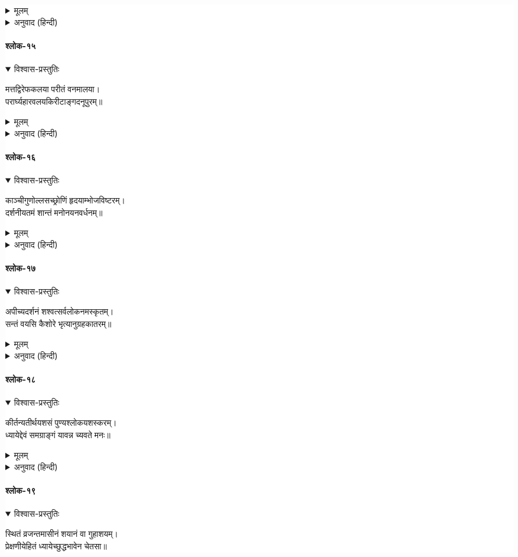 <details><summary>मूलम्</summary></details>

<details><summary>अनुवाद (हिन्दी)</summary></details>

#### श्लोक-१५


<details open><summary>विश्वास-प्रस्तुतिः</summary>

मत्तद्विरेफकलया परीतं वनमालया।  
परार्घ्यहारवलयकिरीटाङ्गदनूपुरम्॥
</details>

<details><summary>मूलम्</summary></details>

<details><summary>अनुवाद (हिन्दी)</summary></details>

#### श्लोक-१६


<details open><summary>विश्वास-प्रस्तुतिः</summary>

काञ्चीगुणोल्लसच्छ्रोणिं हृदयाम्भोजविष्टरम्।  
दर्शनीयतमं शान्तं मनोनयनवर्धनम्॥
</details>

<details><summary>मूलम्</summary></details>

<details><summary>अनुवाद (हिन्दी)</summary></details>

#### श्लोक-१७


<details open><summary>विश्वास-प्रस्तुतिः</summary>

अपीच्यदर्शनं शश्वत्सर्वलोकनमस्कृतम्।  
सन्तं वयसि कैशोरे भृत्यानुग्रहकातरम्॥
</details>

<details><summary>मूलम्</summary></details>

<details><summary>अनुवाद (हिन्दी)</summary></details>

#### श्लोक-१८


<details open><summary>विश्वास-प्रस्तुतिः</summary>

कीर्तन्यतीर्थयशसं पुण्यश्लोकयशस्करम्।  
ध्यायेद्देवं समग्राङ्गं यावन्न च्यवते मनः॥
</details>

<details><summary>मूलम्</summary></details>

<details><summary>अनुवाद (हिन्दी)</summary></details>

#### श्लोक-१९


<details open><summary>विश्वास-प्रस्तुतिः</summary>

स्थितं व्रजन्तमासीनं शयानं वा गुहाशयम्।  
प्रेक्षणीयेहितं ध्यायेच्छुद्धभावेन चेतसा॥
</details>
